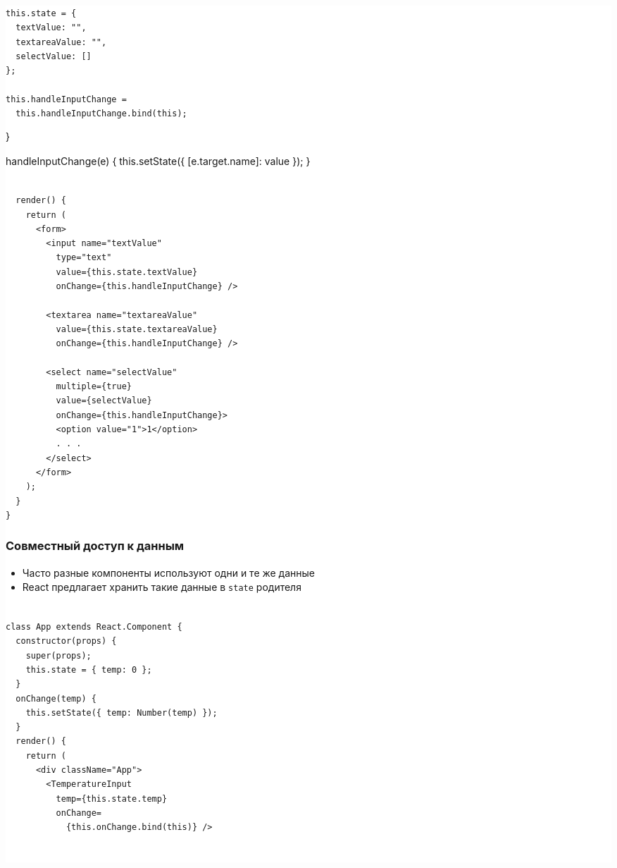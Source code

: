     this.state = {
      textValue: "",
      textareaValue: "",
      selectValue: []
    };
    
    this.handleInputChange =
      this.handleInputChange.bind(this);
  }

  handleInputChange(e) {
    this.setState({
      [e.target.name]: value
    });
  }
</code></pre>
<pre><code class="javascript" data-trim data-noescape>
  render() {
    return (
      &lt;form>
        &lt;input name="textValue"
          type="text"
          value={this.state.textValue}
          onChange={this.handleInputChange} /&gt;
        
        &lt;textarea name="textareaValue"
          value={this.state.textareaValue}
          onChange={this.handleInputChange} /&gt;
        
        &lt;select name="selectValue"
          multiple={true}
          value={selectValue}
          onChange={this.handleInputChange}&gt;
          &lt;option value="1"&gt;1&lt;/option&gt;
          . . .
        &lt;/select&gt;
      &lt;/form&gt;
    );
  }
}
</code></pre>
</div>



### Совместный доступ к данным
 - Часто разные компоненты используют одни и те же данные
 - React предлагает хранить такие данные в `state` родителя

<div class="flex">
<pre><code class="javascript" data-trim data-noescape>
class App extends React.Component {
  constructor(props) {
    super(props);
    this.state = { temp: 0 };
  }
  onChange(temp) {
    this.setState({ temp: Number(temp) });
  }
  render() {
    return (
      &lt;div className="App"&gt;
        &lt;TemperatureInput
          temp={this.state.temp}
          onChange=
            {this.onChange.bind(this)} /&gt;